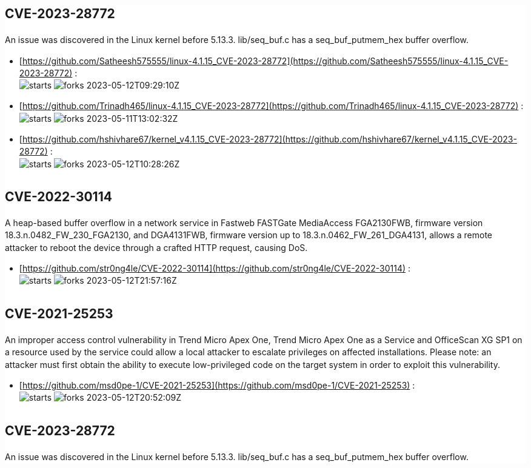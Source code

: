 ## CVE-2023-28772
 An issue was discovered in the Linux kernel before 5.13.3. lib/seq_buf.c has a seq_buf_putmem_hex buffer overflow.

- [https://github.com/Satheesh575555/linux-4.1.15_CVE-2023-28772](https://github.com/Satheesh575555/linux-4.1.15_CVE-2023-28772) :  
![starts](https://img.shields.io/github/stars/Satheesh575555/linux-4.1.15_CVE-2023-28772.svg) 
![forks](https://img.shields.io/github/forks/Satheesh575555/linux-4.1.15_CVE-2023-28772.svg) 
2023-05-12T09:29:10Z

- [https://github.com/Trinadh465/linux-4.1.15_CVE-2023-28772](https://github.com/Trinadh465/linux-4.1.15_CVE-2023-28772) :  
![starts](https://img.shields.io/github/stars/Trinadh465/linux-4.1.15_CVE-2023-28772.svg) 
![forks](https://img.shields.io/github/forks/Trinadh465/linux-4.1.15_CVE-2023-28772.svg) 
2023-05-11T13:02:32Z

- [https://github.com/hshivhare67/kernel_v4.1.15_CVE-2023-28772](https://github.com/hshivhare67/kernel_v4.1.15_CVE-2023-28772) :  
![starts](https://img.shields.io/github/stars/hshivhare67/kernel_v4.1.15_CVE-2023-28772.svg) 
![forks](https://img.shields.io/github/forks/hshivhare67/kernel_v4.1.15_CVE-2023-28772.svg) 
2023-05-12T10:28:26Z

## CVE-2022-30114
 A heap-based buffer overflow in a network service in Fastweb FASTGate MediaAccess FGA2130FWB, firmware version 18.3.n.0482_FW_230_FGA2130, and DGA4131FWB, firmware version up to 18.3.n.0462_FW_261_DGA4131, allows a remote attacker to reboot the device through a crafted HTTP request, causing DoS.

- [https://github.com/str0ng4le/CVE-2022-30114](https://github.com/str0ng4le/CVE-2022-30114) :  
![starts](https://img.shields.io/github/stars/str0ng4le/CVE-2022-30114.svg) 
![forks](https://img.shields.io/github/forks/str0ng4le/CVE-2022-30114.svg) 
2023-05-12T21:57:16Z

## CVE-2021-25253
 An improper access control vulnerability in Trend Micro Apex One, Trend Micro Apex One as a Service and OfficeScan XG SP1 on a resource used by the service could allow a local attacker to escalate privileges on affected installations. Please note: an attacker must first obtain the ability to execute low-privileged code on the target system in order to exploit this vulnerability.

- [https://github.com/msd0pe-1/CVE-2021-25253](https://github.com/msd0pe-1/CVE-2021-25253) :  
![starts](https://img.shields.io/github/stars/msd0pe-1/CVE-2021-25253.svg) 
![forks](https://img.shields.io/github/forks/msd0pe-1/CVE-2021-25253.svg) 
2023-05-12T20:52:09Z

## CVE-2023-28772
 An issue was discovered in the Linux kernel before 5.13.3. lib/seq_buf.c has a seq_buf_putmem_hex buffer overflow.
